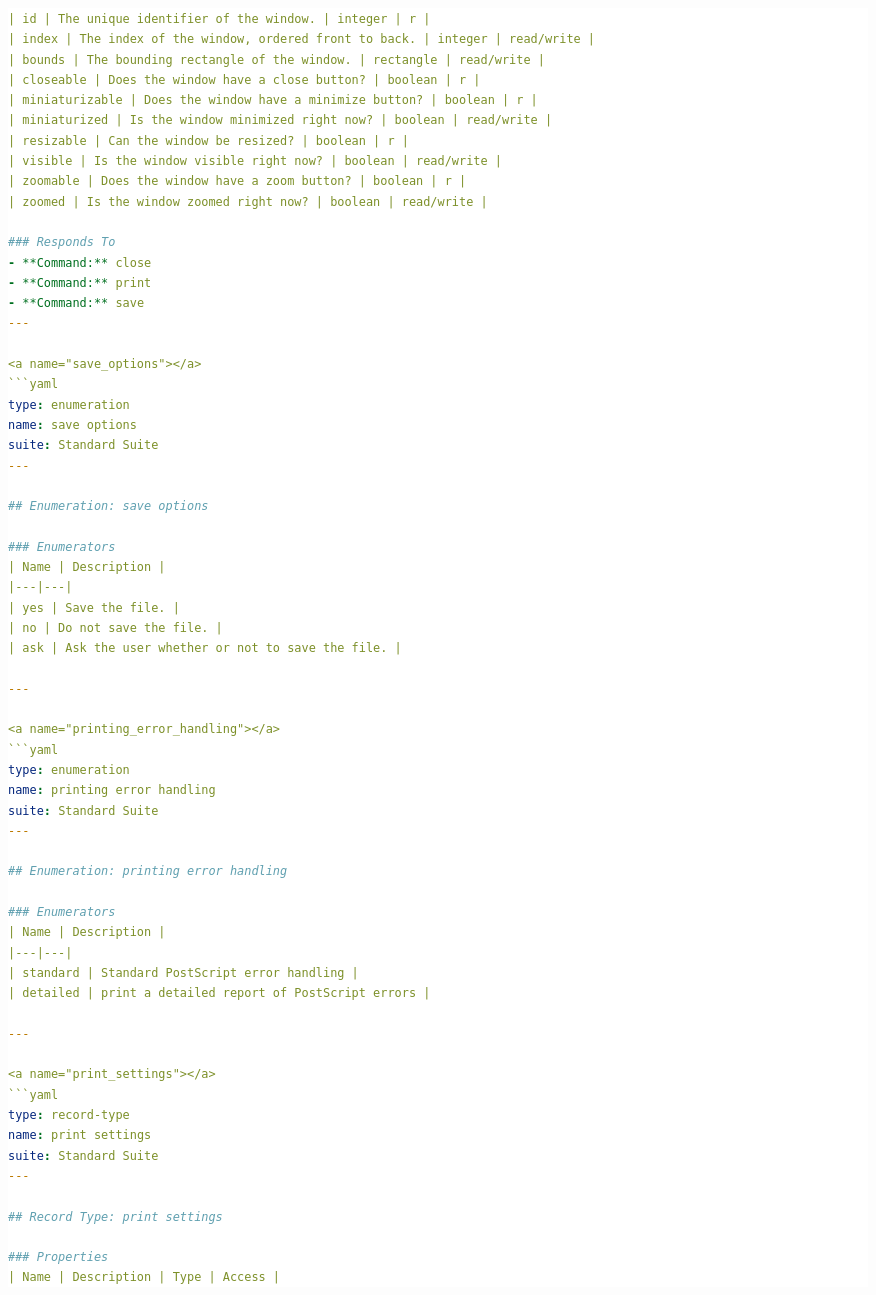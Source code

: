 ```yaml
| id | The unique identifier of the window. | integer | r |
| index | The index of the window, ordered front to back. | integer | read/write |
| bounds | The bounding rectangle of the window. | rectangle | read/write |
| closeable | Does the window have a close button? | boolean | r |
| miniaturizable | Does the window have a minimize button? | boolean | r |
| miniaturized | Is the window minimized right now? | boolean | read/write |
| resizable | Can the window be resized? | boolean | r |
| visible | Is the window visible right now? | boolean | read/write |
| zoomable | Does the window have a zoom button? | boolean | r |
| zoomed | Is the window zoomed right now? | boolean | read/write |

### Responds To
- **Command:** close
- **Command:** print
- **Command:** save
---

<a name="save_options"></a>
```yaml
type: enumeration
name: save options
suite: Standard Suite
---

## Enumeration: save options

### Enumerators
| Name | Description |
|---|---|
| yes | Save the file. |
| no | Do not save the file. |
| ask | Ask the user whether or not to save the file. |

---

<a name="printing_error_handling"></a>
```yaml
type: enumeration
name: printing error handling
suite: Standard Suite
---

## Enumeration: printing error handling

### Enumerators
| Name | Description |
|---|---|
| standard | Standard PostScript error handling |
| detailed | print a detailed report of PostScript errors |

---

<a name="print_settings"></a>
```yaml
type: record-type
name: print settings
suite: Standard Suite
---

## Record Type: print settings

### Properties
| Name | Description | Type | Access |
```